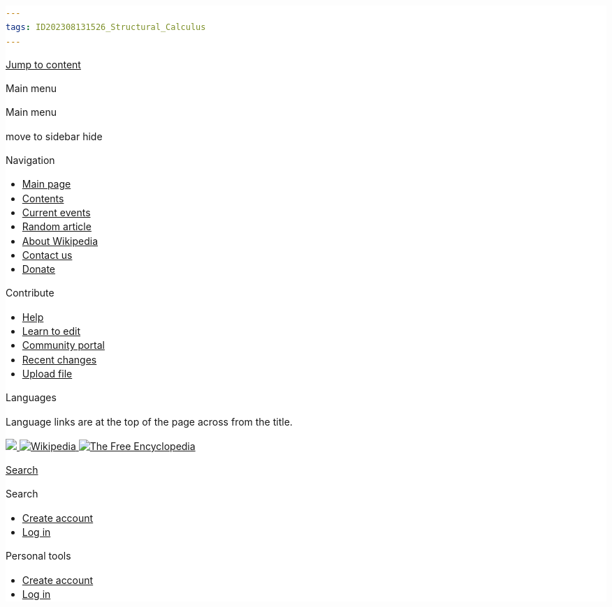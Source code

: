 ```yaml
---
tags: ID202308131526_Structural_Calculus
---
```

[Jump to content](#bodyContent)

 Main menu

Main menu

move to sidebar hide

Navigation

- [Main page](/wiki/Main_Page "Visit the main page [alt-shift-z]")
- [Contents](/wiki/Wikipedia:Contents "Guides to browsing Wikipedia")
- [Current events](/wiki/Portal:Current_events "Articles related to current events")
- [Random article](/wiki/Special:Random "Visit a randomly selected article [alt-shift-x]")
- [About Wikipedia](/wiki/Wikipedia:About "Learn about Wikipedia and how it works")
- [Contact us](//en.wikipedia.org/wiki/Wikipedia:Contact_us "How to contact Wikipedia")
- [Donate](https://donate.wikimedia.org/wiki/Special:FundraiserRedirector?utm_source=donate&utm_medium=sidebar&utm_campaign=C13_en.wikipedia.org&uselang=en "Support us by donating to the Wikimedia Foundation")

Contribute

- [Help](/wiki/Help:Contents "Guidance on how to use and edit Wikipedia")
- [Learn to edit](/wiki/Help:Introduction "Learn how to edit Wikipedia")
- [Community portal](/wiki/Wikipedia:Community_portal "The hub for editors")
- [Recent changes](/wiki/Special:RecentChanges "A list of recent changes to Wikipedia [alt-shift-r]")
- [Upload file](/wiki/Wikipedia:File_upload_wizard "Add images or other media for use on Wikipedia")

Languages

Language links are at the top of the page across from the title.

  [![](https://en.wikipedia.org/wiki/Structural_engineering/static/images/icons/wikipedia.png) ![Wikipedia](https://en.wikipedia.org/wiki/Structural_engineering/static/images/mobile/copyright/wikipedia-wordmark-en.svg) ![The Free Encyclopedia](https://en.wikipedia.org/wiki/Structural_engineering/static/images/mobile/copyright/wikipedia-tagline-en.svg)](/wiki/Main_Page)

[Search](/wiki/Special:Search "Search Wikipedia [alt-shift-f]")

Search

- [Create account](/w/index.php?title=Special:CreateAccount&returnto=Structural+engineering "You are encouraged to create an account and log in; however, it is not mandatory")
- [Log in](/w/index.php?title=Special:UserLogin&returnto=Structural+engineering "You're encouraged to log in; however, it's not mandatory. [alt-shift-o]")

 Personal tools

- [Create account](/w/index.php?title=Special:CreateAccount&returnto=Structural+engineering "You are encouraged to create an account and log in; however, it is not mandatory")
- [Log in](/w/index.php?title=Special:UserLogin&returnto=Structural+engineering "You're encouraged to log in; however, it's not mandatory. [alt-shift-o]")

